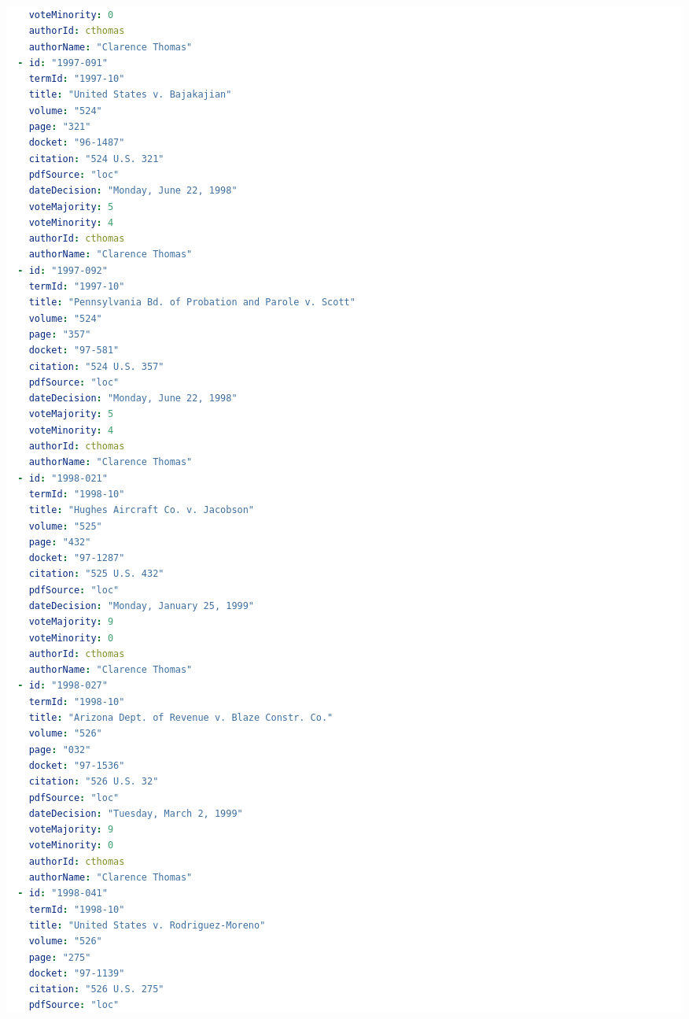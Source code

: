 ```yaml
    voteMinority: 0
    authorId: cthomas
    authorName: "Clarence Thomas"
  - id: "1997-091"
    termId: "1997-10"
    title: "United States v. Bajakajian"
    volume: "524"
    page: "321"
    docket: "96-1487"
    citation: "524 U.S. 321"
    pdfSource: "loc"
    dateDecision: "Monday, June 22, 1998"
    voteMajority: 5
    voteMinority: 4
    authorId: cthomas
    authorName: "Clarence Thomas"
  - id: "1997-092"
    termId: "1997-10"
    title: "Pennsylvania Bd. of Probation and Parole v. Scott"
    volume: "524"
    page: "357"
    docket: "97-581"
    citation: "524 U.S. 357"
    pdfSource: "loc"
    dateDecision: "Monday, June 22, 1998"
    voteMajority: 5
    voteMinority: 4
    authorId: cthomas
    authorName: "Clarence Thomas"
  - id: "1998-021"
    termId: "1998-10"
    title: "Hughes Aircraft Co. v. Jacobson"
    volume: "525"
    page: "432"
    docket: "97-1287"
    citation: "525 U.S. 432"
    pdfSource: "loc"
    dateDecision: "Monday, January 25, 1999"
    voteMajority: 9
    voteMinority: 0
    authorId: cthomas
    authorName: "Clarence Thomas"
  - id: "1998-027"
    termId: "1998-10"
    title: "Arizona Dept. of Revenue v. Blaze Constr. Co."
    volume: "526"
    page: "032"
    docket: "97-1536"
    citation: "526 U.S. 32"
    pdfSource: "loc"
    dateDecision: "Tuesday, March 2, 1999"
    voteMajority: 9
    voteMinority: 0
    authorId: cthomas
    authorName: "Clarence Thomas"
  - id: "1998-041"
    termId: "1998-10"
    title: "United States v. Rodriguez-Moreno"
    volume: "526"
    page: "275"
    docket: "97-1139"
    citation: "526 U.S. 275"
    pdfSource: "loc"
```